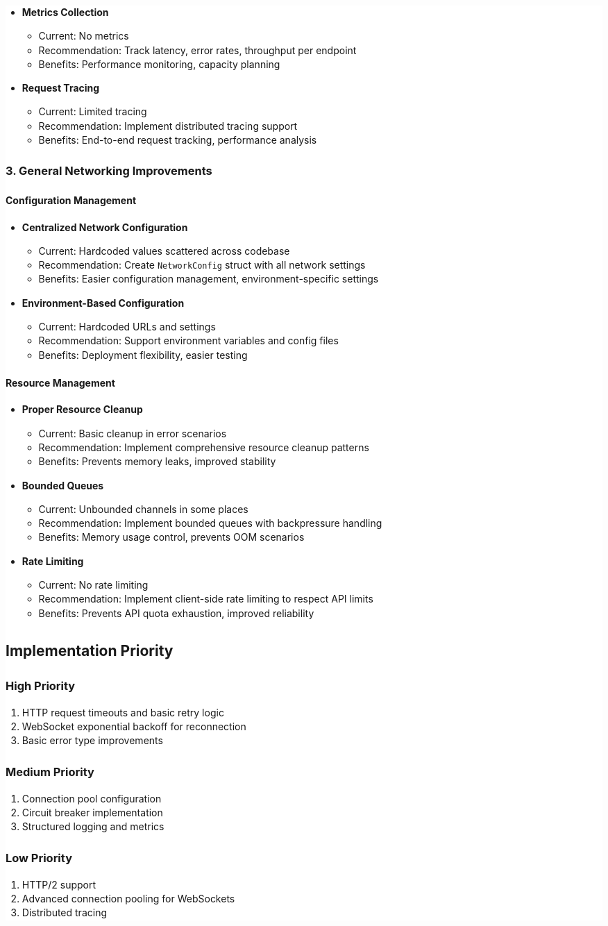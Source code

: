 - **Metrics Collection**
  - Current: No metrics
  - Recommendation: Track latency, error rates, throughput per endpoint
  - Benefits: Performance monitoring, capacity planning

- **Request Tracing**
  - Current: Limited tracing
  - Recommendation: Implement distributed tracing support
  - Benefits: End-to-end request tracking, performance analysis

### 3. General Networking Improvements

#### Configuration Management
- **Centralized Network Configuration**
  - Current: Hardcoded values scattered across codebase
  - Recommendation: Create `NetworkConfig` struct with all network settings
  - Benefits: Easier configuration management, environment-specific settings

- **Environment-Based Configuration**
  - Current: Hardcoded URLs and settings
  - Recommendation: Support environment variables and config files
  - Benefits: Deployment flexibility, easier testing

#### Resource Management
- **Proper Resource Cleanup**
  - Current: Basic cleanup in error scenarios
  - Recommendation: Implement comprehensive resource cleanup patterns
  - Benefits: Prevents memory leaks, improved stability

- **Bounded Queues**
  - Current: Unbounded channels in some places
  - Recommendation: Implement bounded queues with backpressure handling
  - Benefits: Memory usage control, prevents OOM scenarios

- **Rate Limiting**
  - Current: No rate limiting
  - Recommendation: Implement client-side rate limiting to respect API limits
  - Benefits: Prevents API quota exhaustion, improved reliability

## Implementation Priority

### High Priority
1. HTTP request timeouts and basic retry logic
2. WebSocket exponential backoff for reconnection
3. Basic error type improvements

### Medium Priority
1. Connection pool configuration
2. Circuit breaker implementation
3. Structured logging and metrics

### Low Priority
1. HTTP/2 support
2. Advanced connection pooling for WebSockets
3. Distributed tracing
